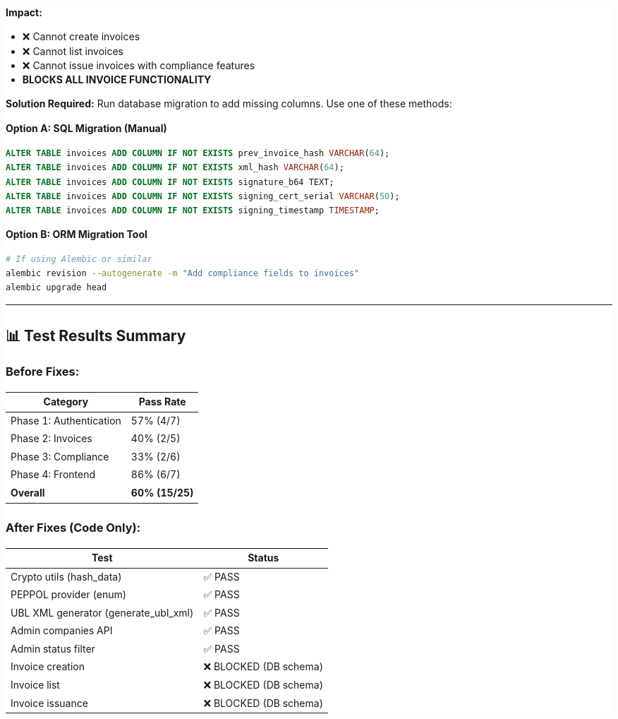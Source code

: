 **Impact:**
- ❌ Cannot create invoices
- ❌ Cannot list invoices
- ❌ Cannot issue invoices with compliance features
- **BLOCKS ALL INVOICE FUNCTIONALITY**

**Solution Required:**
Run database migration to add missing columns. Use one of these methods:

**Option A: SQL Migration (Manual)**
```sql
ALTER TABLE invoices ADD COLUMN IF NOT EXISTS prev_invoice_hash VARCHAR(64);
ALTER TABLE invoices ADD COLUMN IF NOT EXISTS xml_hash VARCHAR(64);
ALTER TABLE invoices ADD COLUMN IF NOT EXISTS signature_b64 TEXT;
ALTER TABLE invoices ADD COLUMN IF NOT EXISTS signing_cert_serial VARCHAR(50);
ALTER TABLE invoices ADD COLUMN IF NOT EXISTS signing_timestamp TIMESTAMP;
```

**Option B: ORM Migration Tool**
```bash
# If using Alembic or similar
alembic revision --autogenerate -m "Add compliance fields to invoices"
alembic upgrade head
```

---

## 📊 **Test Results Summary**

### **Before Fixes:**
| Category | Pass Rate |
|----------|-----------|
| Phase 1: Authentication | 57% (4/7) |
| Phase 2: Invoices | 40% (2/5) |
| Phase 3: Compliance | 33% (2/6) |
| Phase 4: Frontend | 86% (6/7) |
| **Overall** | **60% (15/25)** |

### **After Fixes (Code Only):**
| Test | Status |
|------|--------|
| Crypto utils (hash_data) | ✅ PASS |
| PEPPOL provider (enum) | ✅ PASS |
| UBL XML generator (generate_ubl_xml) | ✅ PASS |
| Admin companies API | ✅ PASS |
| Admin status filter | ✅ PASS |
| Invoice creation | ❌ BLOCKED (DB schema) |
| Invoice list | ❌ BLOCKED (DB schema) |
| Invoice issuance | ❌ BLOCKED (DB schema) |
